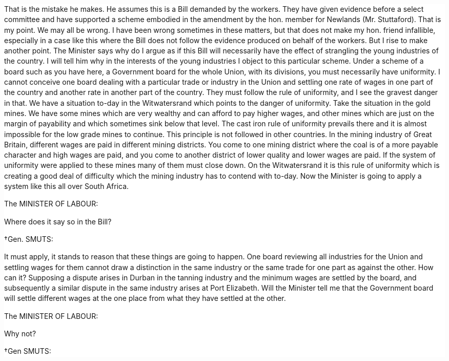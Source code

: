 <p>That is the mistake he makes. He assumes this is a Bill demanded by the workers. They have given evidence before a select committee and have supported a scheme embodied in the amendment by the hon. member for Newlands (Mr. Stuttaford). That is my point. We may all be wrong. I have been wrong sometimes in these matters, but that does not make my hon. friend infallible, especially in a case like this where the Bill does not follow the evidence produced on behalf of the workers. But I rise to make another point. The Minister says why do I argue as if this Bill will necessarily have the effect of strangling the young industries of the country. I will tell him why in the interests of the young industries I object to this particular scheme. Under a scheme of a board such as you have here, a Government board for the whole Union, with its divisions, you must necessarily have uniformity. I cannot conceive one board dealing with a particular trade or industry in the Union and settling one rate of wages in one part of the country and another rate in another part of the country. They must follow the rule of uniformity, and I see the gravest danger in that. We have a situation to-day in the Witwatersrand which points to the danger of uniformity. Take the situation in the gold mines. We have some mines which are very wealthy and can afford to pay higher wages, and other mines which are just on the margin of payability and which sometimes sink below that level. The cast iron rule of uniformity prevails there and it is almost impossible for the low grade mines to continue. This principle is not followed in other countries. In the mining industry of Great Britain, different wages are paid in different mining districts. You come to one mining district where the coal is of a more payable character and high wages are paid, and you come to another district of lower quality and lower wages are paid. If the system of uniformity were applied to these mines many of them must close down. On the Witwatersrand it is this rule of uniformity which is creating a good deal of difficulty which the mining industry has to contend with to-day. Now the Minister is going to apply a system like this all over South Africa.</p>

</speech>

<speech by="#minister_of_labour">

<from>The <person refersTo="hansard_za">MINISTER OF LABOUR</person>:</from>

<p>Where does it say so in the Bill?</p>

</speech>

<speech by="#smuts">

<from>&#x2020;Gen. <person refersTo="hansard_za">SMUTS</person>:</from>

<p>It must apply, it stands to reason that these things are going to happen. One board reviewing all industries for the Union and settling wages for them cannot draw a distinction in the same industry or the same trade for one part as against the other. How can it? Supposing a dispute arises in Durban in the tanning industry and the minimum wages are settled by the board, and subsequently a similar dispute in the same industry arises at Port Elizabeth. Will the Minister tell me that the Government board will settle different wages at the one place from what they have settled at the other.</p>

</speech>

<speech by="#minister_of_labour">

<from>The <person refersTo="hansard_za">MINISTER OF LABOUR</person>:</from>

<p>Why not?</p>

</speech>

<speech by="#smuts">

<from>&#x2020;Gen <person refersTo="hansard_za">SMUTS</person>:</from>
